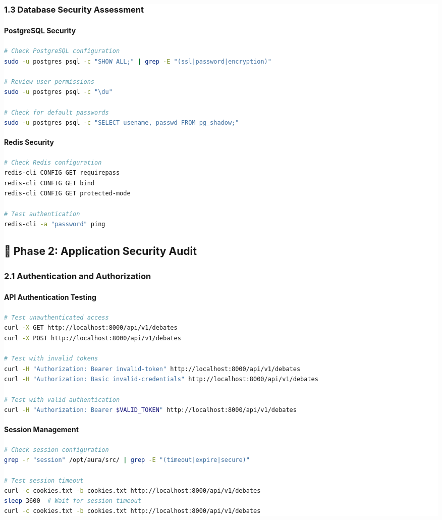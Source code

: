 ### 1.3 Database Security Assessment

#### PostgreSQL Security
```bash
# Check PostgreSQL configuration
sudo -u postgres psql -c "SHOW ALL;" | grep -E "(ssl|password|encryption)"

# Review user permissions
sudo -u postgres psql -c "\du"

# Check for default passwords
sudo -u postgres psql -c "SELECT usename, passwd FROM pg_shadow;"
```

#### Redis Security
```bash
# Check Redis configuration
redis-cli CONFIG GET requirepass
redis-cli CONFIG GET bind
redis-cli CONFIG GET protected-mode

# Test authentication
redis-cli -a "password" ping
```

## 🔐 Phase 2: Application Security Audit

### 2.1 Authentication and Authorization

#### API Authentication Testing
```bash
# Test unauthenticated access
curl -X GET http://localhost:8000/api/v1/debates
curl -X POST http://localhost:8000/api/v1/debates

# Test with invalid tokens
curl -H "Authorization: Bearer invalid-token" http://localhost:8000/api/v1/debates
curl -H "Authorization: Basic invalid-credentials" http://localhost:8000/api/v1/debates

# Test with valid authentication
curl -H "Authorization: Bearer $VALID_TOKEN" http://localhost:8000/api/v1/debates
```

#### Session Management
```bash
# Check session configuration
grep -r "session" /opt/aura/src/ | grep -E "(timeout|expire|secure)"

# Test session timeout
curl -c cookies.txt -b cookies.txt http://localhost:8000/api/v1/debates
sleep 3600  # Wait for session timeout
curl -c cookies.txt -b cookies.txt http://localhost:8000/api/v1/debates
```
